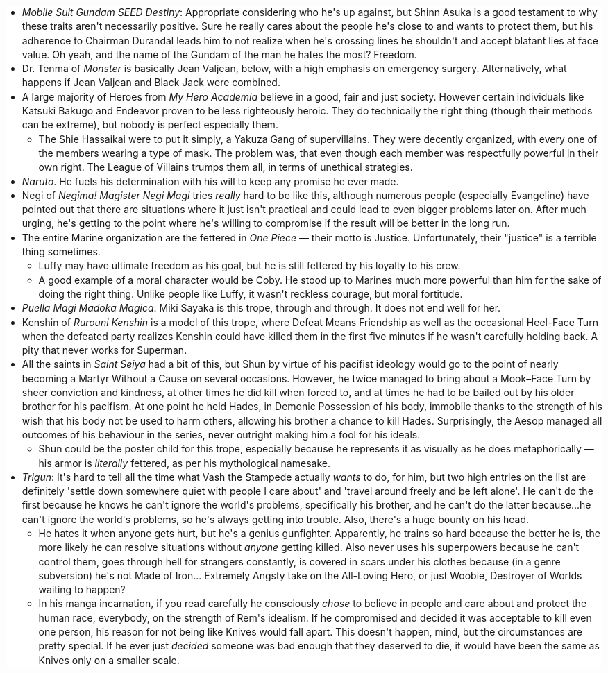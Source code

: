 -   _Mobile Suit Gundam SEED Destiny_: Appropriate considering who he's up against, but Shinn Asuka is a good testament to why these traits aren't necessarily positive. Sure he really cares about the people he's close to and wants to protect them, but his adherence to Chairman Durandal leads him to not realize when he's crossing lines he shouldn't and accept blatant lies at face value. Oh yeah, and the name of the Gundam of the man he hates the most? Freedom.
-   Dr. Tenma of _Monster_ is basically Jean Valjean, below, with a high emphasis on emergency surgery. Alternatively, what happens if Jean Valjean and Black Jack were combined.
-   A large majority of Heroes from _My Hero Academia_ believe in a good, fair and just society. However certain individuals like Katsuki Bakugo and Endeavor proven to be less righteously heroic. They do technically the right thing (though their methods can be extreme), but nobody is perfect especially them.
    -   The Shie Hassaikai were to put it simply, a Yakuza Gang of supervillains. They were decently organized, with every one of the members wearing a type of mask. The problem was, that even though each member was respectfully powerful in their own right. The League of Villains trumps them all, in terms of unethical strategies.
-   _Naruto_. He fuels his determination with his will to keep any promise he ever made.
-   Negi of _Negima! Magister Negi Magi_ tries _really_ hard to be like this, although numerous people (especially Evangeline) have pointed out that there are situations where it just isn't practical and could lead to even bigger problems later on. After much urging, he's getting to the point where he's willing to compromise if the result will be better in the long run.
-   The entire Marine organization are the fettered in _One Piece_ — their motto is Justice. Unfortunately, their "justice" is a terrible thing sometimes.
    -   Luffy may have ultimate freedom as his goal, but he is still fettered by his loyalty to his crew.
    -   A good example of a moral character would be Coby. He stood up to Marines much more powerful than him for the sake of doing the right thing. Unlike people like Luffy, it wasn't reckless courage, but moral fortitude.
-   _Puella Magi Madoka Magica_: Miki Sayaka is this trope, through and through. It does not end well for her.
-   Kenshin of _Rurouni Kenshin_ is a model of this trope, where Defeat Means Friendship as well as the occasional Heel–Face Turn when the defeated party realizes Kenshin could have killed them in the first five minutes if he wasn't carefully holding back. A pity that never works for Superman.
-   All the saints in _Saint Seiya_ had a bit of this, but Shun by virtue of his pacifist ideology would go to the point of nearly becoming a Martyr Without a Cause on several occasions. However, he twice managed to bring about a Mook–Face Turn by sheer conviction and kindness, at other times he did kill when forced to, and at times he had to be bailed out by his older brother for his pacifism. At one point he held Hades, in Demonic Possession of his body, immobile thanks to the strength of his wish that his body not be used to harm others, allowing his brother a chance to kill Hades. Surprisingly, the Aesop managed all outcomes of his behaviour in the series, never outright making him a fool for his ideals.
    -   Shun could be the poster child for this trope, especially because he represents it as visually as he does metaphorically — his armor is _literally_ fettered, as per his mythological namesake.
-   _Trigun_: It's hard to tell all the time what Vash the Stampede actually _wants_ to do, for him, but two high entries on the list are definitely 'settle down somewhere quiet with people I care about' and 'travel around freely and be left alone'. He can't do the first because he knows he can't ignore the world's problems, specifically his brother, and he can't do the latter because...he can't ignore the world's problems, so he's always getting into trouble. Also, there's a huge bounty on his head.
    -   He hates it when anyone gets hurt, but he's a genius gunfighter. Apparently, he trains so hard because the better he is, the more likely he can resolve situations without _anyone_ getting killed. Also never uses his superpowers because he can't control them, goes through hell for strangers constantly, is covered in scars under his clothes because (in a genre subversion) he's not Made of Iron... Extremely Angsty take on the All-Loving Hero, or just Woobie, Destroyer of Worlds waiting to happen?
    -   In his manga incarnation, if you read carefully he consciously _chose_ to believe in people and care about and protect the human race, everybody, on the strength of Rem's idealism. If he compromised and decided it was acceptable to kill even one person, his reason for not being like Knives would fall apart. This doesn't happen, mind, but the circumstances are pretty special. If he ever just _decided_ someone was bad enough that they deserved to die, it would have been the same as Knives only on a smaller scale.